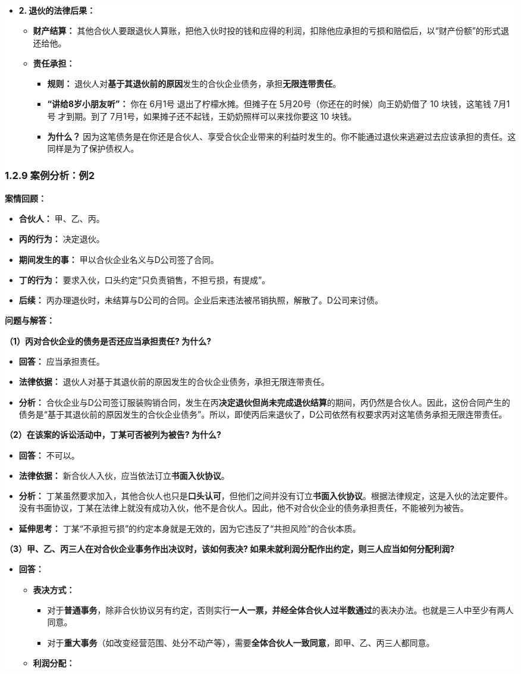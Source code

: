 - **2. 退伙的法律后果：**
    
    - **财产结算：** 其他合伙人要跟退伙人算账，把他入伙时投的钱和应得的利润，扣除他应承担的亏损和赔偿后，以“财产份额”的形式退还给他。
        
    - **责任承担：**
        
        - **规则：** 退伙人对**基于其退伙前的原因**发生的合伙企业债务，承担**无限连带责任**。
            
        - **“讲给8岁小朋友听”：** 你在 6月1号 退出了柠檬水摊。但摊子在 5月20号（你还在的时候）向王奶奶借了 10 块钱，这笔钱 7月1号 才到期。到了 7月1号，如果摊子还不起钱，王奶奶照样可以来找你要这 10 块钱。
            
        - **为什么？** 因为这笔债务是在你还是合伙人、享受合伙企业带来的利益时发生的。你不能通过退伙来逃避过去应该承担的责任。这同样是为了保护债权人。
            

### 1.2.9 **案例分析：例2**

**案情回顾：**

- **合伙人：** 甲、乙、丙。
    
- **丙的行为：** 决定退伙。
    
- **期间发生的事：** 甲以合伙企业名义与D公司签了合同。
    
- **丁的行为：** 要求入伙，口头约定“只负责销售，不担亏损，有提成”。
    
- **后续：** 丙办理退伙时，未结算与D公司的合同。企业后来违法被吊销执照，解散了。D公司来讨债。
    

**问题与解答：**

**（1）丙对合伙企业的债务是否还应当承担责任? 为什么?**

- **回答：** 应当承担责任。
    
- **法律依据：** 退伙人对基于其退伙前的原因发生的合伙企业债务，承担无限连带责任。
    
- **分析：** 合伙企业与D公司签订服装购销合同，发生在丙**决定退伙但尚未完成退伙结算**的期间，丙仍然是合伙人。因此，这份合同产生的债务是“基于其退伙前的原因发生的合伙企业债务”。所以，即使丙后来退伙了，D公司依然有权要求丙对这笔债务承担无限连带责任。
    

**（2）在该案的诉讼活动中，丁某可否被列为被告? 为什么?**

- **回答：** 不可以。
    
- **法律依据：** 新合伙人入伙，应当依法订立**书面入伙协议**。
    
- **分析：** 丁某虽然要求加入，其他合伙人也只是**口头认可**，但他们之间并没有订立**书面入伙协议**。根据法律规定，这是入伙的法定要件。没有书面协议，丁某在法律上就没有成功入伙，他不是合伙人。因此，他不对合伙企业的债务承担责任，不能被列为被告。
    
- **延伸思考：** 丁某“不承担亏损”的约定本身就是无效的，因为它违反了“共担风险”的合伙本质。
    

**（3）甲、乙、丙三人在对合伙企业事务作出决议时，该如何表决? 如果未就利润分配作出约定，则三人应当如何分配利润?**

- **回答：**
    
    - **表决方式：**
        
        - 对于**普通事务**，除非合伙协议另有约定，否则实行**一人一票，并经全体合伙人过半数通过**的表决办法。也就是三人中至少有两人同意。
            
        - 对于**重大事务**（如改变经营范围、处分不动产等），需要**全体合伙人一致同意**，即甲、乙、丙三人都同意。
            
    - **利润分配：**
        